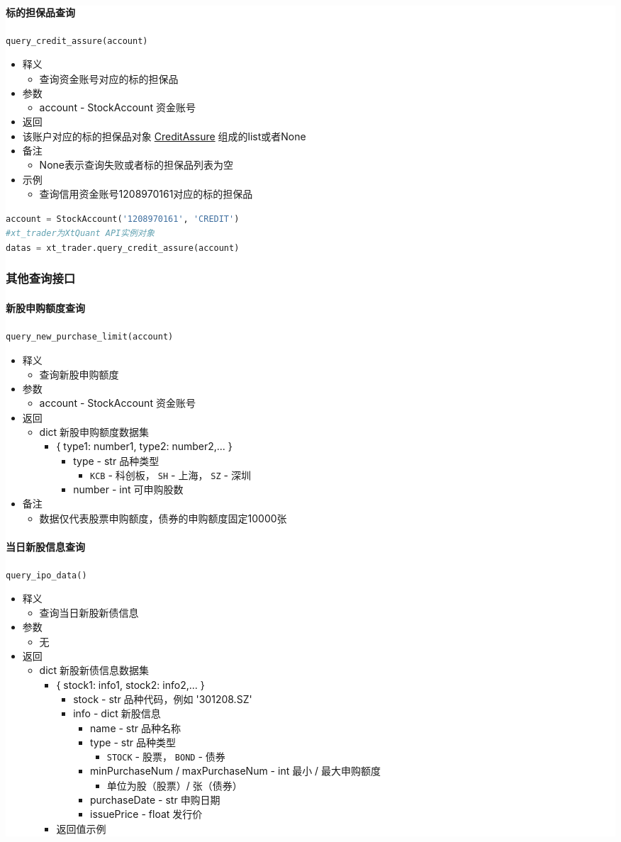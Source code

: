 
#### 标的担保品查询

```python
query_credit_assure(account)
```
- 释义
	- 查询资金账号对应的标的担保品
- 参数
	- account - StockAccount 资金账号
- 返回
- 该账户对应的标的担保品对象 [CreditAssure](http://dict.thinktrader.net/nativeApi/xttrader.html#%E6%A0%87%E7%9A%84%E6%8B%85%E4%BF%9D%E5%93%81creditassure) 组成的list或者None
- 备注
	- None表示查询失败或者标的担保品列表为空
- 示例
	- 查询信用资金账号1208970161对应的标的担保品
```python
account = StockAccount('1208970161', 'CREDIT')
#xt_trader为XtQuant API实例对象
datas = xt_trader.query_credit_assure(account)
```

### 其他查询接口

#### 新股申购额度查询

```python
query_new_purchase_limit(account)
```
- 释义
	- 查询新股申购额度
- 参数
	- account - StockAccount 资金账号
- 返回
	- dict 新股申购额度数据集
		- { type1: number1, type2: number2,... }
			- type - str 品种类型
				- `KCB` - 科创板， `SH` - 上海， `SZ` - 深圳
			- number - int 可申购股数
- 备注
	- 数据仅代表股票申购额度，债券的申购额度固定10000张

#### 当日新股信息查询

```python
query_ipo_data()
```
- 释义
	- 查询当日新股新债信息
- 参数
	- 无
- 返回
	- dict 新股新债信息数据集
		- { stock1: info1, stock2: info2,... }
			- stock - str 品种代码，例如 '301208.SZ'
			- info - dict 新股信息
				- name - str 品种名称
				- type - str 品种类型
					- `STOCK` - 股票， `BOND` - 债券
				- minPurchaseNum / maxPurchaseNum - int 最小 / 最大申购额度
					- 单位为股（股票）/ 张（债券）
				- purchaseDate - str 申购日期
				- issuePrice - float 发行价
		- 返回值示例
			```python